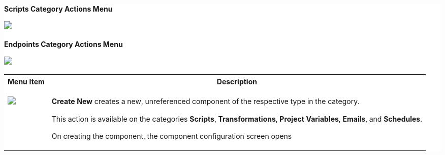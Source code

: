 <div class="columnMacro conf-macro output-block"
style="width:45%;min-width:45%;max-width:45%;" hasbody="true"
macro-name="column">

**Scripts Category Actions Menu**

<span class="confluence-embedded-file-wrapper"><img
src="https://docs-source.jitterbit.com/cs/project-pane/components/scripts_category-actions-menu.png"
class="confluence-embedded-image confluence-external-resource"
data-image-src="https://docs-source.jitterbit.com/cs/project-pane/components/scripts_category-actions-menu.png" /></span>

</div>

<div class="columnMacro conf-macro output-block"
style="width:45%;min-width:45%;max-width:45%;" hasbody="true"
macro-name="column">

**Endpoints Category Actions Menu**

<span class="confluence-embedded-file-wrapper"><img
src="https://docs-source.jitterbit.com/cs/project-pane/components/endpoints_category-actions-menu.png"
class="confluence-embedded-image confluence-external-resource"
data-image-src="https://docs-source.jitterbit.com/cs/project-pane/components/endpoints_category-actions-menu.png" /></span>

</div>

<div class="columnMacro conf-macro output-block"
style="width:5%;min-width:5%;max-width:5%;" hasbody="true"
macro-name="column">



</div>

</div>

</div>

</div>

<div class="table-wrap">

<table class="wrapped confluenceTable">
<tbody>
<tr class="header">
<th class="confluenceTh">Menu Item</th>
<th class="confluenceTh">Description</th>
</tr>

<tr class="odd">
<td class="confluenceTd"><div class="content-wrapper">
<p><span
class="confluence-embedded-file-wrapper confluence-embedded-manual-size"><img
src="https://docs-source.jitterbit.com/cs/menu-items/create-new.png"
class="confluence-embedded-image confluence-external-resource"
data-image-src="https://docs-source.jitterbit.com/cs/menu-items/create-new.png"
height="33" /></span></p>
</div></td>
<td class="confluenceTd"><p><strong>Create New</strong> c<span>reates a
new, unreferenced component of the respective type in the
category.</span></p>
<p>This action is available on the categories <strong>Scripts</strong>,
<strong>Transformations</strong>, <strong>Project Variables</strong>,
<strong>Emails</strong>, and <strong>Schedules</strong>.</p>
<p>On creating the component, the component configuration screen opens